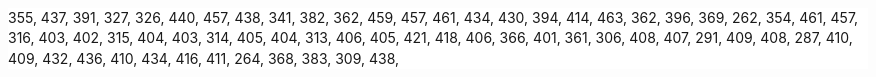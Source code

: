   355,
  437,
  391,
  327,
  326,
  440,
  457,
  438,
  341,
  382,
  362,
  459,
  457,
  461,
  434,
  430,
  394,
  414,
  463,
  362,
  396,
  369,
  262,
  354,
  461,
  457,
  316,
  403,
  402,
  315,
  404,
  403,
  314,
  405,
  404,
  313,
  406,
  405,
  421,
  418,
  406,
  366,
  401,
  361,
  306,
  408,
  407,
  291,
  409,
  408,
  287,
  410,
  409,
  432,
  436,
  410,
  434,
  416,
  411,
  264,
  368,
  383,
  309,
  438,